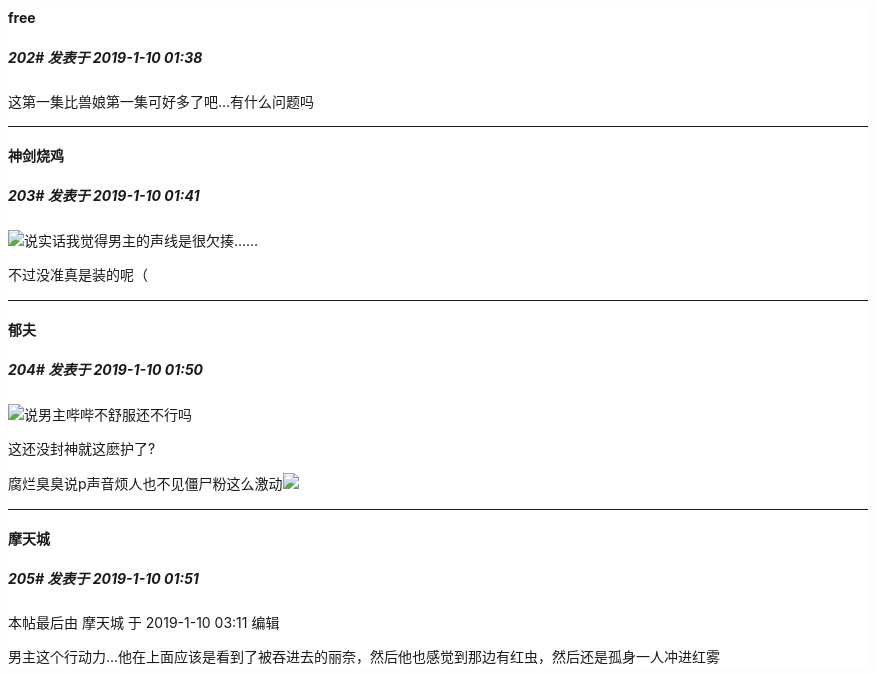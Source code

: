 ####  free  
##### 202#       发表于 2019-1-10 01:38




这第一集比兽娘第一集可好多了吧...有什么问题吗







-----

####  神剑烧鸡  
##### 203#       发表于 2019-1-10 01:41



<img src="https://static.saraba1st.com/image/smiley/face2017/001.png" referrerpolicy="no-referrer">说实话我觉得男主的声线是很欠揍……

不过没准真是装的呢（







-----

####  郁夫  
##### 204#       发表于 2019-1-10 01:50



<img src="https://static.saraba1st.com/image/smiley/face2017/048.png" referrerpolicy="no-referrer">说男主哔哔不舒服还不行吗 

这还没封神就这麽护了?

腐烂臭臭说p声音烦人也不见僵尸粉这么激动<img src="https://static.saraba1st.com/image/smiley/face2017/067.png" referrerpolicy="no-referrer">







-----

####  摩天城  
##### 205#       发表于 2019-1-10 01:51



 本帖最后由 摩天城 于 2019-1-10 03:11 编辑 

男主这个行动力...他在上面应该是看到了被吞进去的丽奈，然后他也感觉到那边有红虫，然后还是孤身一人冲进红雾






